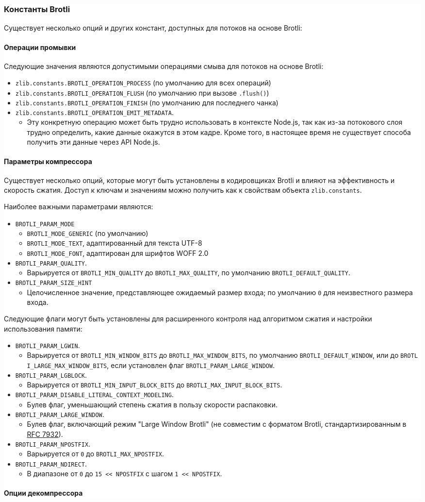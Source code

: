 ### Константы Brotli

Существует несколько опций и других констант, доступных для потоков на основе Brotli:

#### Операции промывки

Следующие значения являются допустимыми операциями смыва для потоков на основе Brotli:

-   `zlib.constants.BROTLI_OPERATION_PROCESS` (по умолчанию для всех операций)
-   `zlib.constants.BROTLI_OPERATION_FLUSH` (по умолчанию при вызове `.flush()`)
-   `zlib.constants.BROTLI_OPERATION_FINISH` (по умолчанию для последнего чанка)
-   `zlib.constants.BROTLI_OPERATION_EMIT_METADATA`.
    -   Эту конкретную операцию может быть трудно использовать в контексте Node.js, так как из-за потокового слоя трудно определить, какие данные окажутся в этом кадре. Кроме того, в настоящее время не существует способа получить эти данные через API Node.js.

#### Параметры компрессора

Существует несколько опций, которые могут быть установлены в кодировщиках Brotli и влияют на эффективность и скорость сжатия. Доступ к ключам и значениям можно получить как к свойствам объекта `zlib.constants`.

Наиболее важными параметрами являются:

-   `BROTLI_PARAM_MODE`
    -   `BROTLI_MODE_GENERIC` (по умолчанию)
    -   `BROTLI_MODE_TEXT`, адаптированный для текста UTF-8
    -   `BROTLI_MODE_FONT`, адаптирован для шрифтов WOFF 2.0
-   `BROTLI_PARAM_QUALITY`.
    -   Варьируется от `BROTLI_MIN_QUALITY` до `BROTLI_MAX_QUALITY`, по умолчанию `BROTLI_DEFAULT_QUALITY`.
-   `BROTLI_PARAM_SIZE_HINT`
    -   Целочисленное значение, представляющее ожидаемый размер входа; по умолчанию `0` для неизвестного размера входа.

Следующие флаги могут быть установлены для расширенного контроля над алгоритмом сжатия и настройки использования памяти:

-   `BROTLI_PARAM_LGWIN`.
    -   Варьируется от `BROTLI_MIN_WINDOW_BITS` до `BROTLI_MAX_WINDOW_BITS`, по умолчанию `BROTLI_DEFAULT_WINDOW`, или до `BROTLI_LARGE_MAX_WINDOW_BITS`, если установлен флаг `BROTLI_PARAM_LARGE_WINDOW`.
-   `BROTLI_PARAM_LGBLOCK`.
    -   Варьируется от `BROTLI_MIN_INPUT_BLOCK_BITS` до `BROTLI_MAX_INPUT_BLOCK_BITS`.
-   `BROTLI_PARAM_DISABLE_LITERAL_CONTEXT_MODELING`.
    -   Булев флаг, уменьшающий степень сжатия в пользу скорости распаковки.
-   `BROTLI_PARAM_LARGE_WINDOW`.
    -   Булев флаг, включающий режим "Large Window Brotli" (не совместим с форматом Brotli, стандартизированным в [RFC 7932](https://www.rfc-editor.org/rfc/rfc7932.txt)).
-   `BROTLI_PARAM_NPOSTFIX`.
    -   Варьируется от `0` до `BROTLI_MAX_NPOSTFIX`.
-   `BROTLI_PARAM_NDIRECT`.
    -   В диапазоне от `0` до `15 << NPOSTFIX` с шагом `1 << NPOSTFIX`.

#### Опции декомпрессора
